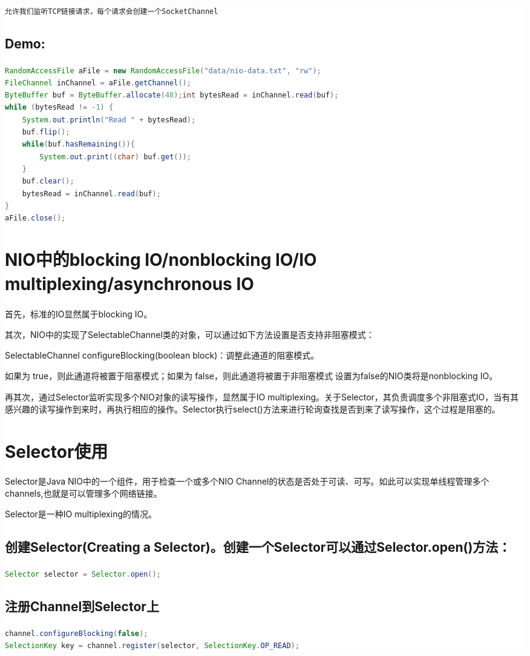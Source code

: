     允许我们监听TCP链接请求，每个请求会创建一个SocketChannel


## Demo:
```JAVA
RandomAccessFile aFile = new RandomAccessFile("data/nio-data.txt", "rw");
FileChannel inChannel = aFile.getChannel();
ByteBuffer buf = ByteBuffer.allocate(48);int bytesRead = inChannel.read(buf);
while (bytesRead != -1) {
    System.out.println("Read " + bytesRead);
    buf.flip();  
    while(buf.hasRemaining()){
        System.out.print((char) buf.get());
    }  
    buf.clear();
    bytesRead = inChannel.read(buf);
}
aFile.close();
```

# NIO中的blocking IO/nonblocking IO/IO multiplexing/asynchronous IO
首先，标准的IO显然属于blocking IO。

其次，NIO中的实现了SelectableChannel类的对象，可以通过如下方法设置是否支持非阻塞模式：

SelectableChannel configureBlocking(boolean block)：调整此通道的阻塞模式。

如果为 true，则此通道将被置于阻塞模式；如果为 false，则此通道将被置于非阻塞模式
设置为false的NIO类将是nonblocking IO。

再其次，通过Selector监听实现多个NIO对象的读写操作，显然属于IO multiplexing。关于Selector，其负责调度多个非阻塞式IO，当有其感兴趣的读写操作到来时，再执行相应的操作。Selector执行select()方法来进行轮询查找是否到来了读写操作，这个过程是阻塞的。

# Selector使用
Selector是Java NIO中的一个组件，用于检查一个或多个NIO Channel的状态是否处于可读、可写。如此可以实现单线程管理多个channels,也就是可以管理多个网络链接。

Selector是一种IO multiplexing的情况。

## 创建Selector(Creating a Selector)。创建一个Selector可以通过Selector.open()方法：
```java
Selector selector = Selector.open();
```

## 注册Channel到Selector上
```java
channel.configureBlocking(false);
SelectionKey key = channel.register(selector, SelectionKey.OP_READ);
```
